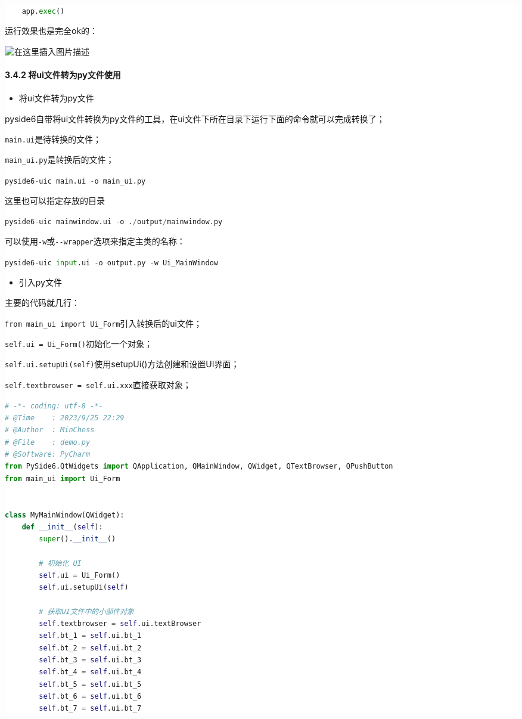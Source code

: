 ```python
    app.exec()
```

运行效果也是完全ok的：

![在这里插入图片描述](https://i-blog.csdnimg.cn/blog_migrate/7b30d1e0bf37e330730aa2e659c6dc2c.png#pic_center)

#### 3.4.2 将ui文件转为py文件使用

- 将ui文件转为py文件

pyside6自带将ui文件转换为py文件的工具，在ui文件下所在目录下运行下面的命令就可以完成转换了；

`main.ui`是待转换的文件；

`main_ui.py`是转换后的文件；

```python
pyside6-uic main.ui -o main_ui.py
```

这里也可以指定存放的目录

```python
pyside6-uic mainwindow.ui -o ./output/mainwindow.py
```

可以使用`-w`或`--wrapper`选项来指定主类的名称：

```python
pyside6-uic input.ui -o output.py -w Ui_MainWindow
```

- 引入py文件

主要的代码就几行：

`from main_ui import Ui_Form`引入转换后的ui文件；

`self.ui = Ui_Form()`初始化一个对象；

`self.ui.setupUi(self)`使用setupUi()方法创建和设置UI界面；

`self.textbrowser = self.ui.xxx`直接获取对象；

```python
# -*- coding: utf-8 -*-
# @Time    : 2023/9/25 22:29
# @Author  : MinChess
# @File    : demo.py
# @Software: PyCharm
from PySide6.QtWidgets import QApplication, QMainWindow, QWidget, QTextBrowser, QPushButton
from main_ui import Ui_Form


class MyMainWindow(QWidget):
    def __init__(self):
        super().__init__()

        # 初始化 UI
        self.ui = Ui_Form()
        self.ui.setupUi(self)

        # 获取UI文件中的小部件对象
        self.textbrowser = self.ui.textBrowser
        self.bt_1 = self.ui.bt_1
        self.bt_2 = self.ui.bt_2
        self.bt_3 = self.ui.bt_3
        self.bt_4 = self.ui.bt_4
        self.bt_5 = self.ui.bt_5
        self.bt_6 = self.ui.bt_6
        self.bt_7 = self.ui.bt_7
```